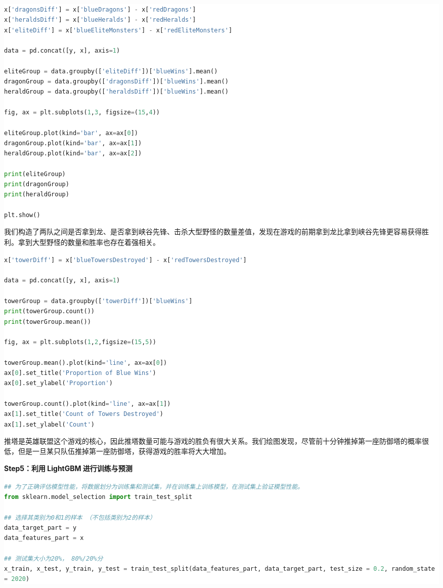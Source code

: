 ```python
x['dragonsDiff'] = x['blueDragons'] - x['redDragons']
x['heraldsDiff'] = x['blueHeralds'] - x['redHeralds']
x['eliteDiff'] = x['blueEliteMonsters'] - x['redEliteMonsters']

data = pd.concat([y, x], axis=1)

eliteGroup = data.groupby(['eliteDiff'])['blueWins'].mean()
dragonGroup = data.groupby(['dragonsDiff'])['blueWins'].mean()
heraldGroup = data.groupby(['heraldsDiff'])['blueWins'].mean()

fig, ax = plt.subplots(1,3, figsize=(15,4))

eliteGroup.plot(kind='bar', ax=ax[0])
dragonGroup.plot(kind='bar', ax=ax[1])
heraldGroup.plot(kind='bar', ax=ax[2])

print(eliteGroup)
print(dragonGroup)
print(heraldGroup)

plt.show()
```

我们构造了两队之间是否拿到龙、是否拿到峡谷先锋、击杀大型野怪的数量差值，发现在游戏的前期拿到龙比拿到峡谷先锋更容易获得胜利。拿到大型野怪的数量和胜率也存在着强相关。


```python
x['towerDiff'] = x['blueTowersDestroyed'] - x['redTowersDestroyed']

data = pd.concat([y, x], axis=1)

towerGroup = data.groupby(['towerDiff'])['blueWins']
print(towerGroup.count())
print(towerGroup.mean())

fig, ax = plt.subplots(1,2,figsize=(15,5))

towerGroup.mean().plot(kind='line', ax=ax[0])
ax[0].set_title('Proportion of Blue Wins')
ax[0].set_ylabel('Proportion')

towerGroup.count().plot(kind='line', ax=ax[1])
ax[1].set_title('Count of Towers Destroyed')
ax[1].set_ylabel('Count')
```

推塔是英雄联盟这个游戏的核心，因此推塔数量可能与游戏的胜负有很大关系。我们绘图发现，尽管前十分钟推掉第一座防御塔的概率很低，但是一旦某只队伍推掉第一座防御塔，获得游戏的胜率将大大增加。

**Step5：利用 LightGBM 进行训练与预测**


```python
## 为了正确评估模型性能，将数据划分为训练集和测试集，并在训练集上训练模型，在测试集上验证模型性能。
from sklearn.model_selection import train_test_split

## 选择其类别为0和1的样本 （不包括类别为2的样本）
data_target_part = y
data_features_part = x

## 测试集大小为20%， 80%/20%分
x_train, x_test, y_train, y_test = train_test_split(data_features_part, data_target_part, test_size = 0.2, random_state = 2020)
```
